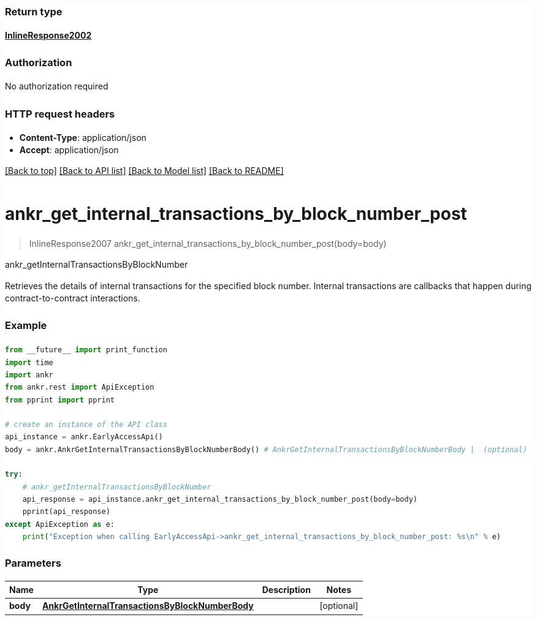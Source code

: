 ### Return type

[**InlineResponse2002**](InlineResponse2002.md)

### Authorization

No authorization required

### HTTP request headers

 - **Content-Type**: application/json
 - **Accept**: application/json

[[Back to top]](#) [[Back to API list]](../README.md#documentation-for-api-endpoints) [[Back to Model list]](../README.md#documentation-for-models) [[Back to README]](../README.md)

# **ankr_get_internal_transactions_by_block_number_post**
> InlineResponse2007 ankr_get_internal_transactions_by_block_number_post(body=body)

ankr_getInternalTransactionsByBlockNumber

Retrieves the details of internal transactions for the specified block number. Internal transactions are callbacks that happen during contract-to-contract interactions.

### Example
```python
from __future__ import print_function
import time
import ankr
from ankr.rest import ApiException
from pprint import pprint

# create an instance of the API class
api_instance = ankr.EarlyAccessApi()
body = ankr.AnkrGetInternalTransactionsByBlockNumberBody() # AnkrGetInternalTransactionsByBlockNumberBody |  (optional)

try:
    # ankr_getInternalTransactionsByBlockNumber
    api_response = api_instance.ankr_get_internal_transactions_by_block_number_post(body=body)
    pprint(api_response)
except ApiException as e:
    print("Exception when calling EarlyAccessApi->ankr_get_internal_transactions_by_block_number_post: %s\n" % e)
```

### Parameters

Name | Type | Description  | Notes
------------- | ------------- | ------------- | -------------
 **body** | [**AnkrGetInternalTransactionsByBlockNumberBody**](AnkrGetInternalTransactionsByBlockNumberBody.md)|  | [optional] 
